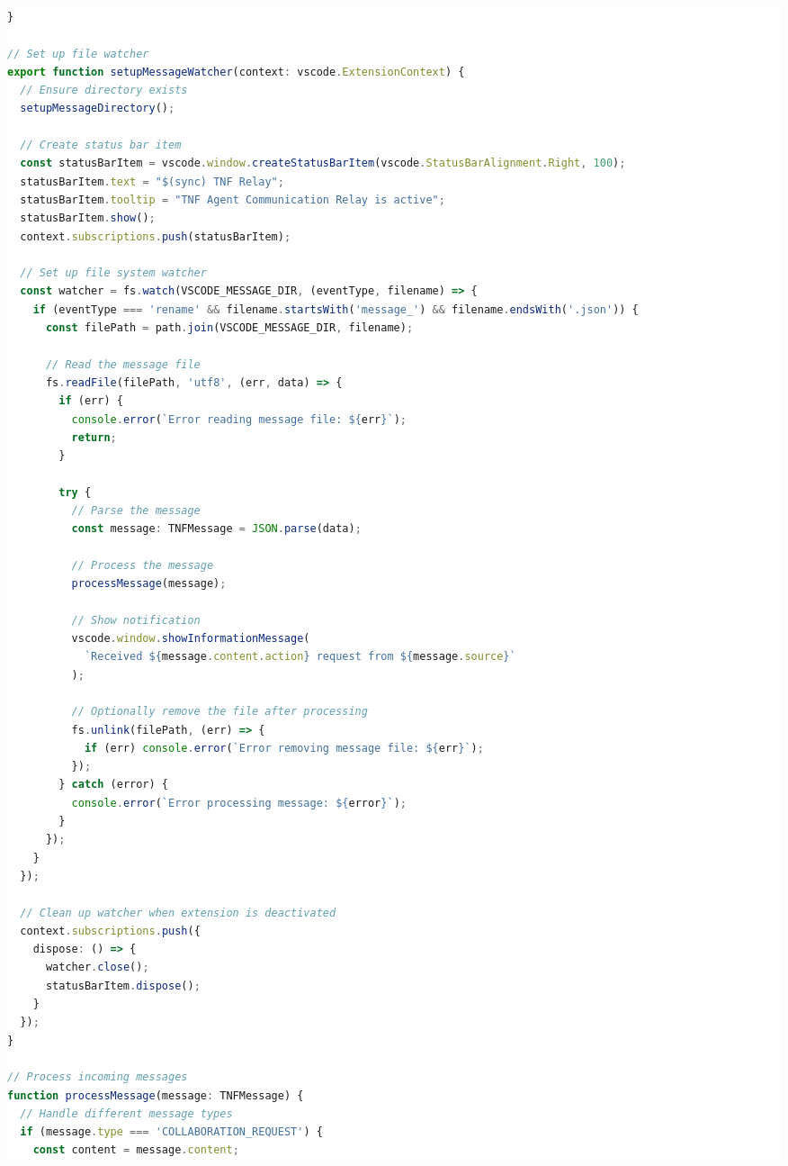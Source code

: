 ```typescript
}

// Set up file watcher
export function setupMessageWatcher(context: vscode.ExtensionContext) {
  // Ensure directory exists
  setupMessageDirectory();
  
  // Create status bar item
  const statusBarItem = vscode.window.createStatusBarItem(vscode.StatusBarAlignment.Right, 100);
  statusBarItem.text = "$(sync) TNF Relay";
  statusBarItem.tooltip = "TNF Agent Communication Relay is active";
  statusBarItem.show();
  context.subscriptions.push(statusBarItem);
  
  // Set up file system watcher
  const watcher = fs.watch(VSCODE_MESSAGE_DIR, (eventType, filename) => {
    if (eventType === 'rename' && filename.startsWith('message_') && filename.endsWith('.json')) {
      const filePath = path.join(VSCODE_MESSAGE_DIR, filename);
      
      // Read the message file
      fs.readFile(filePath, 'utf8', (err, data) => {
        if (err) {
          console.error(`Error reading message file: ${err}`);
          return;
        }
        
        try {
          // Parse the message
          const message: TNFMessage = JSON.parse(data);
          
          // Process the message
          processMessage(message);
          
          // Show notification
          vscode.window.showInformationMessage(
            `Received ${message.content.action} request from ${message.source}`
          );
          
          // Optionally remove the file after processing
          fs.unlink(filePath, (err) => {
            if (err) console.error(`Error removing message file: ${err}`);
          });
        } catch (error) {
          console.error(`Error processing message: ${error}`);
        }
      });
    }
  });
  
  // Clean up watcher when extension is deactivated
  context.subscriptions.push({
    dispose: () => {
      watcher.close();
      statusBarItem.dispose();
    }
  });
}

// Process incoming messages
function processMessage(message: TNFMessage) {
  // Handle different message types
  if (message.type === 'COLLABORATION_REQUEST') {
    const content = message.content;
```
